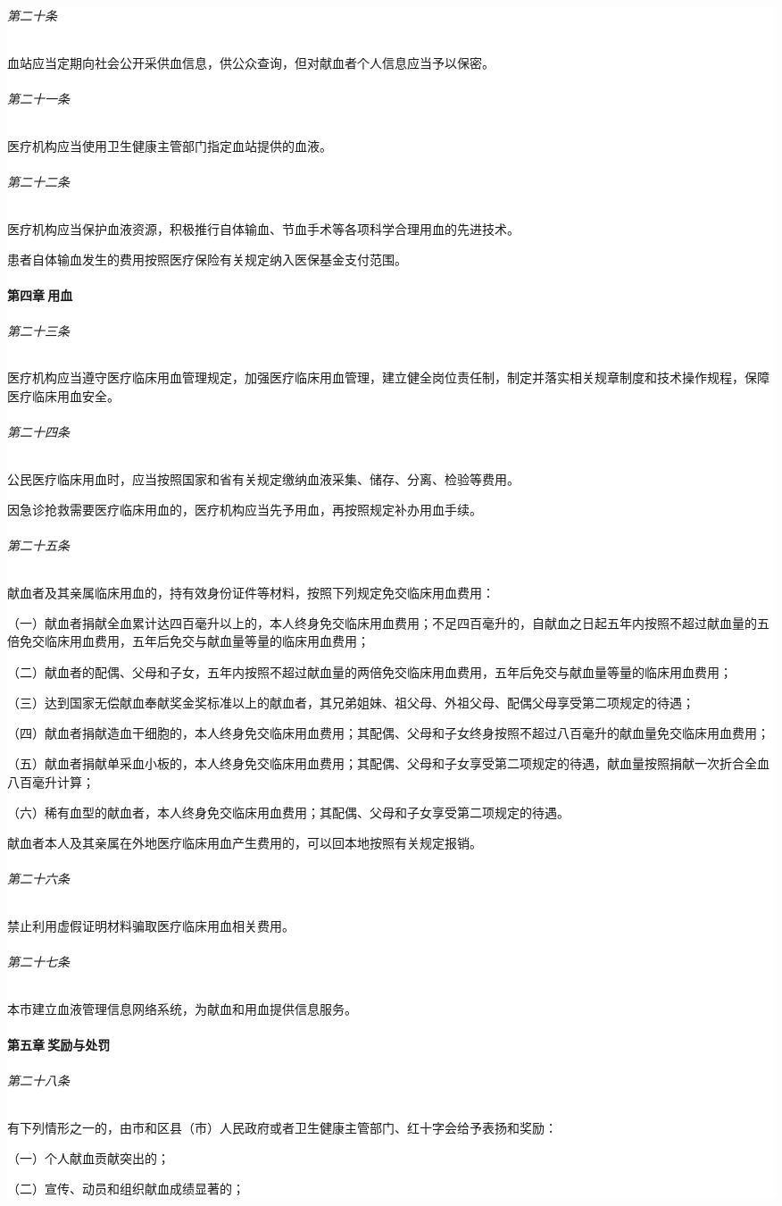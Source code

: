 ###### 第二十条

血站应当定期向社会公开采供血信息，供公众查询，但对献血者个人信息应当予以保密。

###### 第二十一条

医疗机构应当使用卫生健康主管部门指定血站提供的血液。

###### 第二十二条

医疗机构应当保护血液资源，积极推行自体输血、节血手术等各项科学合理用血的先进技术。

患者自体输血发生的费用按照医疗保险有关规定纳入医保基金支付范围。

#### 第四章 用血

###### 第二十三条

医疗机构应当遵守医疗临床用血管理规定，加强医疗临床用血管理，建立健全岗位责任制，制定并落实相关规章制度和技术操作规程，保障医疗临床用血安全。

###### 第二十四条

公民医疗临床用血时，应当按照国家和省有关规定缴纳血液采集、储存、分离、检验等费用。

因急诊抢救需要医疗临床用血的，医疗机构应当先予用血，再按照规定补办用血手续。

###### 第二十五条

献血者及其亲属临床用血的，持有效身份证件等材料，按照下列规定免交临床用血费用：

（一）献血者捐献全血累计达四百毫升以上的，本人终身免交临床用血费用；不足四百毫升的，自献血之日起五年内按照不超过献血量的五倍免交临床用血费用，五年后免交与献血量等量的临床用血费用；

（二）献血者的配偶、父母和子女，五年内按照不超过献血量的两倍免交临床用血费用，五年后免交与献血量等量的临床用血费用；

（三）达到国家无偿献血奉献奖金奖标准以上的献血者，其兄弟姐妹、祖父母、外祖父母、配偶父母享受第二项规定的待遇；

（四）献血者捐献造血干细胞的，本人终身免交临床用血费用；其配偶、父母和子女终身按照不超过八百毫升的献血量免交临床用血费用；

（五）献血者捐献单采血小板的，本人终身免交临床用血费用；其配偶、父母和子女享受第二项规定的待遇，献血量按照捐献一次折合全血八百毫升计算；

（六）稀有血型的献血者，本人终身免交临床用血费用；其配偶、父母和子女享受第二项规定的待遇。

献血者本人及其亲属在外地医疗临床用血产生费用的，可以回本地按照有关规定报销。

###### 第二十六条

禁止利用虚假证明材料骗取医疗临床用血相关费用。

###### 第二十七条

本市建立血液管理信息网络系统，为献血和用血提供信息服务。

#### 第五章 奖励与处罚

###### 第二十八条

有下列情形之一的，由市和区县（市）人民政府或者卫生健康主管部门、红十字会给予表扬和奖励：

（一）个人献血贡献突出的；

（二）宣传、动员和组织献血成绩显著的；
